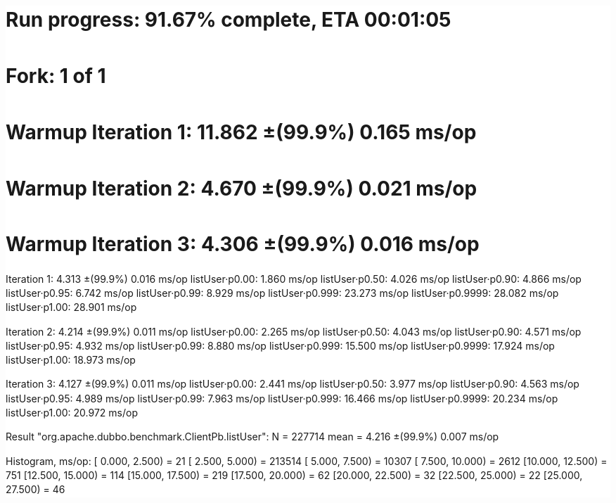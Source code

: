 # Run progress: 91.67% complete, ETA 00:01:05
# Fork: 1 of 1
# Warmup Iteration   1: 11.862 ±(99.9%) 0.165 ms/op
# Warmup Iteration   2: 4.670 ±(99.9%) 0.021 ms/op
# Warmup Iteration   3: 4.306 ±(99.9%) 0.016 ms/op
Iteration   1: 4.313 ±(99.9%) 0.016 ms/op
                 listUser·p0.00:   1.860 ms/op
                 listUser·p0.50:   4.026 ms/op
                 listUser·p0.90:   4.866 ms/op
                 listUser·p0.95:   6.742 ms/op
                 listUser·p0.99:   8.929 ms/op
                 listUser·p0.999:  23.273 ms/op
                 listUser·p0.9999: 28.082 ms/op
                 listUser·p1.00:   28.901 ms/op

Iteration   2: 4.214 ±(99.9%) 0.011 ms/op
                 listUser·p0.00:   2.265 ms/op
                 listUser·p0.50:   4.043 ms/op
                 listUser·p0.90:   4.571 ms/op
                 listUser·p0.95:   4.932 ms/op
                 listUser·p0.99:   8.880 ms/op
                 listUser·p0.999:  15.500 ms/op
                 listUser·p0.9999: 17.924 ms/op
                 listUser·p1.00:   18.973 ms/op

Iteration   3: 4.127 ±(99.9%) 0.011 ms/op
                 listUser·p0.00:   2.441 ms/op
                 listUser·p0.50:   3.977 ms/op
                 listUser·p0.90:   4.563 ms/op
                 listUser·p0.95:   4.989 ms/op
                 listUser·p0.99:   7.963 ms/op
                 listUser·p0.999:  16.466 ms/op
                 listUser·p0.9999: 20.234 ms/op
                 listUser·p1.00:   20.972 ms/op



Result "org.apache.dubbo.benchmark.ClientPb.listUser":
  N = 227714
  mean =      4.216 ±(99.9%) 0.007 ms/op

  Histogram, ms/op:
    [ 0.000,  2.500) = 21 
    [ 2.500,  5.000) = 213514 
    [ 5.000,  7.500) = 10307 
    [ 7.500, 10.000) = 2612 
    [10.000, 12.500) = 751 
    [12.500, 15.000) = 114 
    [15.000, 17.500) = 219 
    [17.500, 20.000) = 62 
    [20.000, 22.500) = 32 
    [22.500, 25.000) = 22 
    [25.000, 27.500) = 46 
